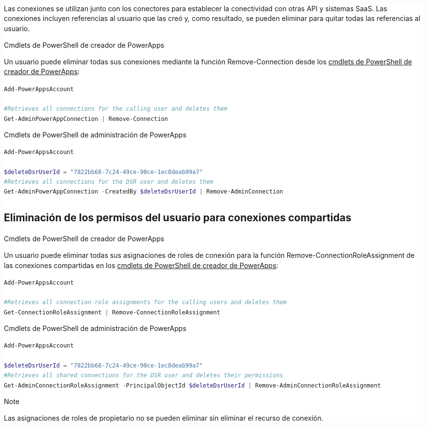 Las conexiones se utilizan junto con los conectores para establecer la conectividad con otras API y sistemas SaaS.  Las conexiones incluyen referencias al usuario que las creó y, como resultado, se pueden eliminar para quitar todas las referencias al usuario.

Cmdlets de PowerShell de creador de PowerApps

Un usuario puede eliminar todas sus conexiones mediante la función Remove-Connection desde los [cmdlets de PowerShell de creador de PowerApps](https://go.microsoft.com/fwlink/?linkid=871448):

```PowerShell
Add-PowerAppsAccount

#Retrieves all connections for the calling user and deletes them
Get-AdminPowerAppConnection | Remove-Connection
```

Cmdlets de PowerShell de administración de PowerApps

```PowerShell
Add-PowerAppsAccount

$deleteDsrUserId = "7822bb68-7c24-49ce-90ce-1ec8deab99a7"
#Retrieves all connections for the DSR user and deletes them 
Get-AdminPowerAppConnection -CreatedBy $deleteDsrUserId | Remove-AdminConnection 

```

## <a name="delete-the-users-permissions-to-shared-connections"></a>Eliminación de los permisos del usuario para conexiones compartidas

Cmdlets de PowerShell de creador de PowerApps

Un usuario puede eliminar todas sus asignaciones de roles de conexión para la función Remove-ConnectionRoleAssignment de las conexiones compartidas en los [cmdlets de PowerShell de creador de PowerApps](https://go.microsoft.com/fwlink/?linkid=871448):

```PowerShell
Add-PowerAppsAccount

#Retrieves all connection role assignments for the calling users and deletes them
Get-ConnectionRoleAssignment | Remove-ConnectionRoleAssignment
```

Cmdlets de PowerShell de administración de PowerApps

```PowerShell
Add-PowerAppsAccount

$deleteDsrUserId = "7822bb68-7c24-49ce-90ce-1ec8deab99a7"
#Retrieves all shared connections for the DSR user and deletes their permissions 
Get-AdminConnectionRoleAssignment -PrincipalObjectId $deleteDsrUserId | Remove-AdminConnectionRoleAssignment  

```
> [!NOTE]
> Las asignaciones de roles de propietario no se pueden eliminar sin eliminar el recurso de conexión.
>
>
